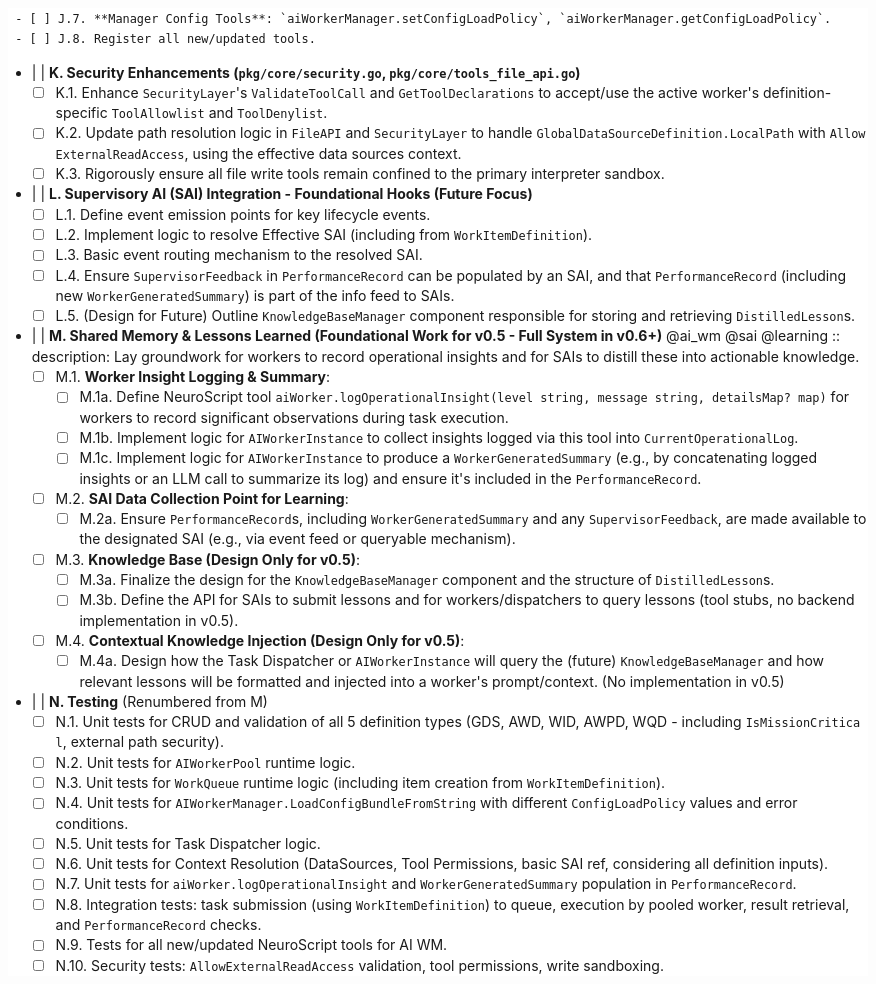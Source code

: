      - [ ] J.7. **Manager Config Tools**: `aiWorkerManager.setConfigLoadPolicy`, `aiWorkerManager.getConfigLoadPolicy`.
     - [ ] J.8. Register all new/updated tools.

   - | | **K. Security Enhancements (`pkg/core/security.go`, `pkg/core/tools_file_api.go`)**
     - [ ] K.1. Enhance `SecurityLayer`'s `ValidateToolCall` and `GetToolDeclarations` to accept/use the active worker's definition-specific `ToolAllowlist` and `ToolDenylist`.
     - [ ] K.2. Update path resolution logic in `FileAPI` and `SecurityLayer` to handle `GlobalDataSourceDefinition.LocalPath` with `AllowExternalReadAccess`, using the effective data sources context.
     - [ ] K.3. Rigorously ensure all file write tools remain confined to the primary interpreter sandbox.

   - | | **L. Supervisory AI (SAI) Integration - Foundational Hooks (Future Focus)**
     - [ ] L.1. Define event emission points for key lifecycle events.
     - [ ] L.2. Implement logic to resolve Effective SAI (including from `WorkItemDefinition`).
     - [ ] L.3. Basic event routing mechanism to the resolved SAI.
     - [ ] L.4. Ensure `SupervisorFeedback` in `PerformanceRecord` can be populated by an SAI, and that `PerformanceRecord` (including new `WorkerGeneratedSummary`) is part of the info feed to SAIs.
     - [ ] L.5. (Design for Future) Outline `KnowledgeBaseManager` component responsible for storing and retrieving `DistilledLesson`s.

   - | | **M. Shared Memory & Lessons Learned (Foundational Work for v0.5 - Full System in v0.6+)** @ai_wm @sai @learning
     :: description: Lay groundwork for workers to record operational insights and for SAIs to distill these into actionable knowledge.
     - [ ] M.1. **Worker Insight Logging & Summary**:
         - [ ] M.1a. Define NeuroScript tool `aiWorker.logOperationalInsight(level string, message string, detailsMap? map)` for workers to record significant observations during task execution.
         - [ ] M.1b. Implement logic for `AIWorkerInstance` to collect insights logged via this tool into `CurrentOperationalLog`.
         - [ ] M.1c. Implement logic for `AIWorkerInstance` to produce a `WorkerGeneratedSummary` (e.g., by concatenating logged insights or an LLM call to summarize its log) and ensure it's included in the `PerformanceRecord`.
     - [ ] M.2. **SAI Data Collection Point for Learning**:
         - [ ] M.2a. Ensure `PerformanceRecord`s, including `WorkerGeneratedSummary` and any `SupervisorFeedback`, are made available to the designated SAI (e.g., via event feed or queryable mechanism).
     - [ ] M.3. **Knowledge Base (Design Only for v0.5)**:
         - [ ] M.3a. Finalize the design for the `KnowledgeBaseManager` component and the structure of `DistilledLesson`s.
         - [ ] M.3b. Define the API for SAIs to submit lessons and for workers/dispatchers to query lessons (tool stubs, no backend implementation in v0.5).
     - [ ] M.4. **Contextual Knowledge Injection (Design Only for v0.5)**:
         - [ ] M.4a. Design how the Task Dispatcher or `AIWorkerInstance` will query the (future) `KnowledgeBaseManager` and how relevant lessons will be formatted and injected into a worker's prompt/context. (No implementation in v0.5)

   - | | **N. Testing** (Renumbered from M)
     - [ ] N.1. Unit tests for CRUD and validation of all 5 definition types (GDS, AWD, WID, AWPD, WQD - including `IsMissionCritical`, external path security).
     - [ ] N.2. Unit tests for `AIWorkerPool` runtime logic.
     - [ ] N.3. Unit tests for `WorkQueue` runtime logic (including item creation from `WorkItemDefinition`).
     - [ ] N.4. Unit tests for `AIWorkerManager.LoadConfigBundleFromString` with different `ConfigLoadPolicy` values and error conditions.
     - [ ] N.5. Unit tests for Task Dispatcher logic.
     - [ ] N.6. Unit tests for Context Resolution (DataSources, Tool Permissions, basic SAI ref, considering all definition inputs).
     - [ ] N.7. Unit tests for `aiWorker.logOperationalInsight` and `WorkerGeneratedSummary` population in `PerformanceRecord`.
     - [ ] N.8. Integration tests: task submission (using `WorkItemDefinition`) to queue, execution by pooled worker, result retrieval, and `PerformanceRecord` checks.
     - [ ] N.9. Tests for all new/updated NeuroScript tools for AI WM.
     - [ ] N.10. Security tests: `AllowExternalReadAccess` validation, tool permissions, write sandboxing.
